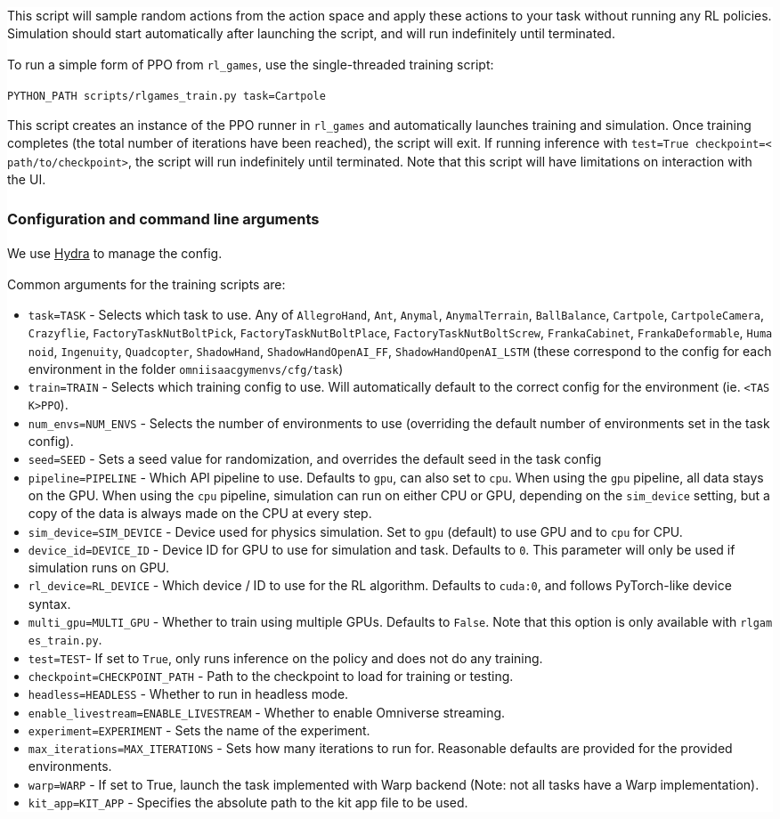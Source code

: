 This script will sample random actions from the action space and apply these actions to your task without running any RL policies. Simulation should start automatically after launching the script, and will run indefinitely until terminated.


To run a simple form of PPO from `rl_games`, use the single-threaded training script:

```bash
PYTHON_PATH scripts/rlgames_train.py task=Cartpole
```

This script creates an instance of the PPO runner in `rl_games` and automatically launches training and simulation. Once training completes (the total number of iterations have been reached), the script will exit. If running inference with `test=True checkpoint=<path/to/checkpoint>`, the script will run indefinitely until terminated. Note that this script will have limitations on interaction with the UI.


### Configuration and command line arguments

We use [Hydra](https://hydra.cc/docs/intro/) to manage the config.

Common arguments for the training scripts are:

* `task=TASK` - Selects which task to use. Any of `AllegroHand`, `Ant`, `Anymal`, `AnymalTerrain`, `BallBalance`, `Cartpole`, `CartpoleCamera`, `Crazyflie`, `FactoryTaskNutBoltPick`, `FactoryTaskNutBoltPlace`, `FactoryTaskNutBoltScrew`, `FrankaCabinet`, `FrankaDeformable`, `Humanoid`, `Ingenuity`, `Quadcopter`, `ShadowHand`, `ShadowHandOpenAI_FF`, `ShadowHandOpenAI_LSTM` (these correspond to the config for each environment in the folder `omniisaacgymenvs/cfg/task`)
* `train=TRAIN` - Selects which training config to use. Will automatically default to the correct config for the environment (ie. `<TASK>PPO`).
* `num_envs=NUM_ENVS` - Selects the number of environments to use (overriding the default number of environments set in the task config).
* `seed=SEED` - Sets a seed value for randomization, and overrides the default seed in the task config
* `pipeline=PIPELINE` - Which API pipeline to use. Defaults to `gpu`, can also set to `cpu`. When using the `gpu` pipeline, all data stays on the GPU. When using the `cpu` pipeline, simulation can run on either CPU or GPU, depending on the `sim_device` setting, but a copy of the data is always made on the CPU at every step.
* `sim_device=SIM_DEVICE` - Device used for physics simulation. Set to `gpu` (default) to use GPU and to `cpu` for CPU.
* `device_id=DEVICE_ID` - Device ID for GPU to use for simulation and task. Defaults to `0`. This parameter will only be used if simulation runs on GPU.
* `rl_device=RL_DEVICE` - Which device / ID to use for the RL algorithm. Defaults to `cuda:0`, and follows PyTorch-like device syntax.
* `multi_gpu=MULTI_GPU` - Whether to train using multiple GPUs. Defaults to `False`. Note that this option is only available with `rlgames_train.py`.
* `test=TEST`- If set to `True`, only runs inference on the policy and does not do any training.
* `checkpoint=CHECKPOINT_PATH` - Path to the checkpoint to load for training or testing.
* `headless=HEADLESS` - Whether to run in headless mode.
* `enable_livestream=ENABLE_LIVESTREAM` - Whether to enable Omniverse streaming.
* `experiment=EXPERIMENT` - Sets the name of the experiment.
* `max_iterations=MAX_ITERATIONS` - Sets how many iterations to run for. Reasonable defaults are provided for the provided environments.
* `warp=WARP` - If set to True, launch the task implemented with Warp backend (Note: not all tasks have a Warp implementation).
* `kit_app=KIT_APP` - Specifies the absolute path to the kit app file to be used.

